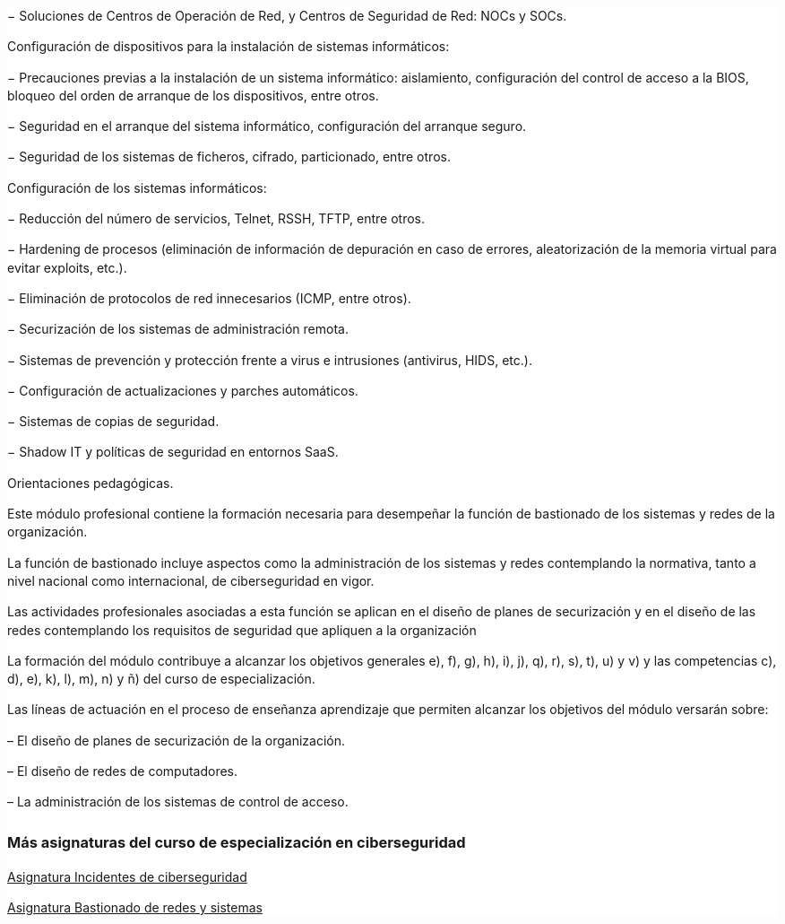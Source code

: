 − Soluciones de Centros de Operación de Red, y Centros de Seguridad de Red: NOCs y SOCs.

Configuración de dispositivos para la instalación de sistemas informáticos:

− Precauciones previas a la instalación de un sistema informático: aislamiento, configuración del control de acceso a la BIOS, bloqueo del orden de arranque de los dispositivos, entre otros.

− Seguridad en el arranque del sistema informático, configuración del arranque seguro.

− Seguridad de los sistemas de ficheros, cifrado, particionado, entre otros.

Configuración de los sistemas informáticos:

− Reducción del número de servicios, Telnet, RSSH, TFTP, entre otros.

− Hardening de procesos (eliminación de información de depuración en caso de errores, aleatorización de la memoria virtual para evitar exploits, etc.).

− Eliminación de protocolos de red innecesarios (ICMP, entre otros).

− Securización de los sistemas de administración remota.

− Sistemas de prevención y protección frente a virus e intrusiones (antivirus, HIDS, etc.).

− Configuración de actualizaciones y parches automáticos.

− Sistemas de copias de seguridad.

− Shadow IT y políticas de seguridad en entornos SaaS.

Orientaciones pedagógicas.

Este módulo profesional contiene la formación necesaria para desempeñar la función de bastionado de los sistemas y redes de la organización.

La función de bastionado incluye aspectos como la administración de los sistemas y redes contemplando la normativa, tanto a nivel nacional como internacional, de ciberseguridad en vigor.

Las actividades profesionales asociadas a esta función se aplican en el diseño de planes de securización y en el diseño de las redes contemplando los requisitos de seguridad que apliquen a la organización

La formación del módulo contribuye a alcanzar los objetivos generales e), f), g), h), i), j), q), r), s), t), u) y v) y las competencias c), d), e), k), l), m), n) y ñ) del curso de especialización.

Las líneas de actuación en el proceso de enseñanza aprendizaje que permiten alcanzar los objetivos del módulo versarán sobre:

– El diseño de planes de securización de la organización.

– El diseño de redes de computadores.

– La administración de los sistemas de control de acceso.

### **Más asignaturas del curso de especialización en ciberseguridad** 


[Asignatura Incidentes de ciberseguridad](https://ciberninjas.com/ciberseguridad-asignatura-incidentes-de-ciberseguridad/)

[Asignatura Bastionado de redes y sistemas](https://ciberninjas.com/ciberseguridad-asignatura-bastionado-redes-sistemas/)
